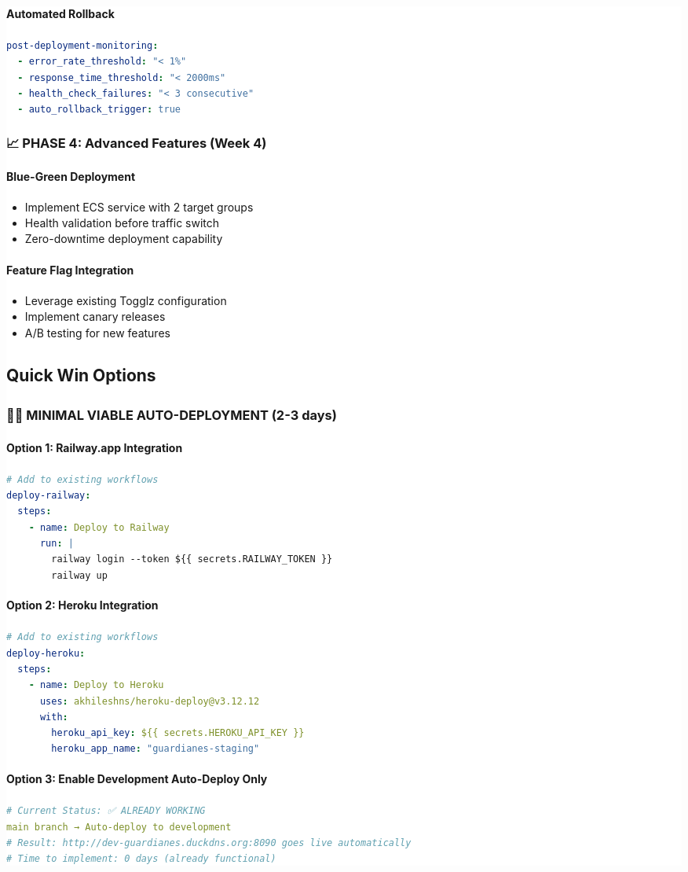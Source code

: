 #### Automated Rollback
```yaml
post-deployment-monitoring:
  - error_rate_threshold: "< 1%"
  - response_time_threshold: "< 2000ms"  
  - health_check_failures: "< 3 consecutive"
  - auto_rollback_trigger: true
```

### 📈 PHASE 4: Advanced Features (Week 4)

#### Blue-Green Deployment
- Implement ECS service with 2 target groups
- Health validation before traffic switch
- Zero-downtime deployment capability

#### Feature Flag Integration
- Leverage existing Togglz configuration
- Implement canary releases
- A/B testing for new features

## Quick Win Options

### 🏃‍♂️ MINIMAL VIABLE AUTO-DEPLOYMENT (2-3 days)

#### Option 1: Railway.app Integration
```yaml
# Add to existing workflows
deploy-railway:
  steps:
    - name: Deploy to Railway
      run: |
        railway login --token ${{ secrets.RAILWAY_TOKEN }}
        railway up
```

#### Option 2: Heroku Integration  
```yaml
# Add to existing workflows
deploy-heroku:
  steps:
    - name: Deploy to Heroku
      uses: akhileshns/heroku-deploy@v3.12.12
      with:
        heroku_api_key: ${{ secrets.HEROKU_API_KEY }}
        heroku_app_name: "guardianes-staging"
```

#### Option 3: Enable Development Auto-Deploy Only
```yaml
# Current Status: ✅ ALREADY WORKING
main branch → Auto-deploy to development
# Result: http://dev-guardianes.duckdns.org:8090 goes live automatically
# Time to implement: 0 days (already functional)
```
